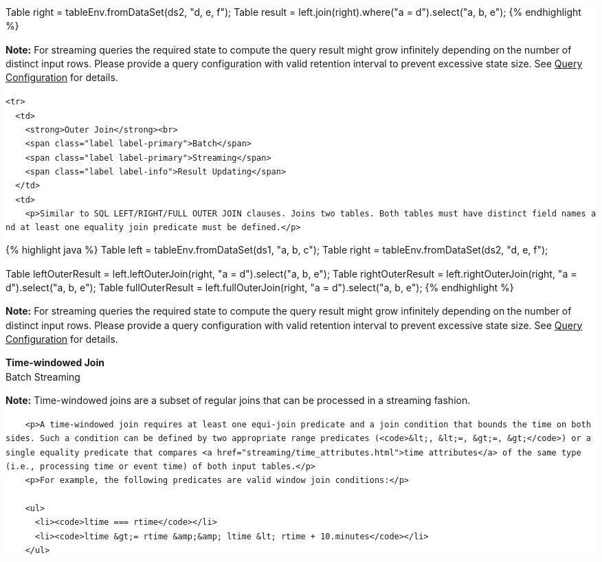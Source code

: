 Table right = tableEnv.fromDataSet(ds2, "d, e, f");
Table result = left.join(right).where("a = d").select("a, b, e");
{% endhighlight %}
<p><b>Note:</b> For streaming queries the required state to compute the query result might grow infinitely depending on the number of distinct input rows. Please provide a query configuration with valid retention interval to prevent excessive state size. See <a href="streaming/query_configuration.html">Query Configuration</a> for details.</p>
      </td>
    </tr>

    <tr>
      <td>
        <strong>Outer Join</strong><br>
        <span class="label label-primary">Batch</span>
        <span class="label label-primary">Streaming</span>
        <span class="label label-info">Result Updating</span>
      </td>
      <td>
        <p>Similar to SQL LEFT/RIGHT/FULL OUTER JOIN clauses. Joins two tables. Both tables must have distinct field names and at least one equality join predicate must be defined.</p>
{% highlight java %}
Table left = tableEnv.fromDataSet(ds1, "a, b, c");
Table right = tableEnv.fromDataSet(ds2, "d, e, f");

Table leftOuterResult = left.leftOuterJoin(right, "a = d").select("a, b, e");
Table rightOuterResult = left.rightOuterJoin(right, "a = d").select("a, b, e");
Table fullOuterResult = left.fullOuterJoin(right, "a = d").select("a, b, e");
{% endhighlight %}
<p><b>Note:</b> For streaming queries the required state to compute the query result might grow infinitely depending on the number of distinct input rows. Please provide a query configuration with valid retention interval to prevent excessive state size. See <a href="streaming/query_configuration.html">Query Configuration</a> for details.</p>
      </td>
    </tr>
    <tr>
      <td><strong>Time-windowed Join</strong><br>
        <span class="label label-primary">Batch</span>
        <span class="label label-primary">Streaming</span>
      </td>
      <td>
        <p><b>Note:</b> Time-windowed joins are a subset of regular joins that can be processed in a streaming fashion.</p>

        <p>A time-windowed join requires at least one equi-join predicate and a join condition that bounds the time on both sides. Such a condition can be defined by two appropriate range predicates (<code>&lt;, &lt;=, &gt;=, &gt;</code>) or a single equality predicate that compares <a href="streaming/time_attributes.html">time attributes</a> of the same type (i.e., processing time or event time) of both input tables.</p> 
        <p>For example, the following predicates are valid window join conditions:</p>

        <ul>
          <li><code>ltime === rtime</code></li>
          <li><code>ltime &gt;= rtime &amp;&amp; ltime &lt; rtime + 10.minutes</code></li>
        </ul>
        